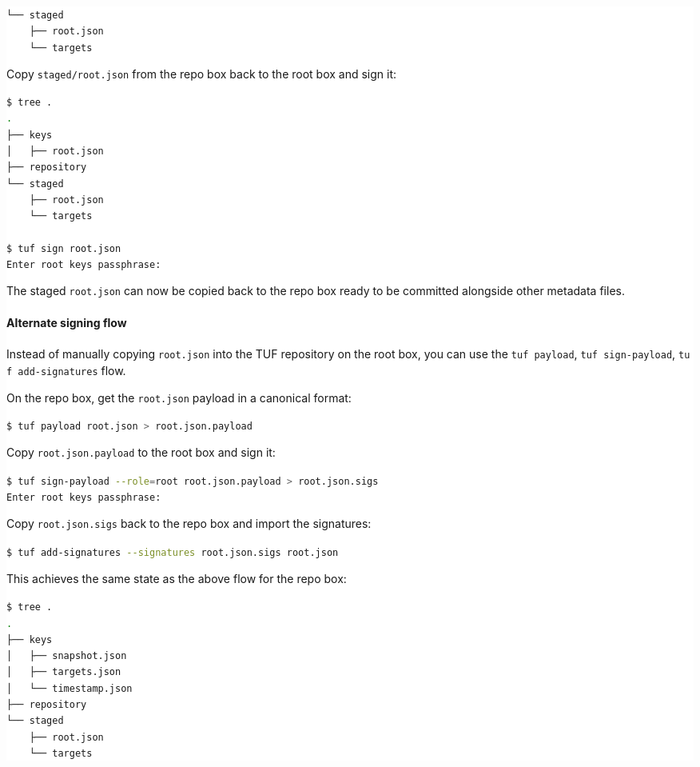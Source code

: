 ```bash
└── staged
    ├── root.json
    └── targets
```

Copy `staged/root.json` from the repo box back to the root box and sign it:

```bash
$ tree .
.
├── keys
│   ├── root.json
├── repository
└── staged
    ├── root.json
    └── targets

$ tuf sign root.json
Enter root keys passphrase:
```

The staged `root.json` can now be copied back to the repo box ready to be
committed alongside other metadata files.

#### Alternate signing flow

Instead of manually copying `root.json` into the TUF repository on the root box,
you can use the `tuf payload`, `tuf sign-payload`, `tuf add-signatures` flow.

On the repo box, get the `root.json` payload in a canonical format:

``` bash
$ tuf payload root.json > root.json.payload
```

Copy `root.json.payload` to the root box and sign it:


``` bash
$ tuf sign-payload --role=root root.json.payload > root.json.sigs
Enter root keys passphrase:
```

Copy `root.json.sigs` back to the repo box and import the signatures:

``` bash
$ tuf add-signatures --signatures root.json.sigs root.json
```

This achieves the same state as the above flow for the repo box:

```bash
$ tree .
.
├── keys
│   ├── snapshot.json
│   ├── targets.json
│   └── timestamp.json
├── repository
└── staged
    ├── root.json
    └── targets
```
